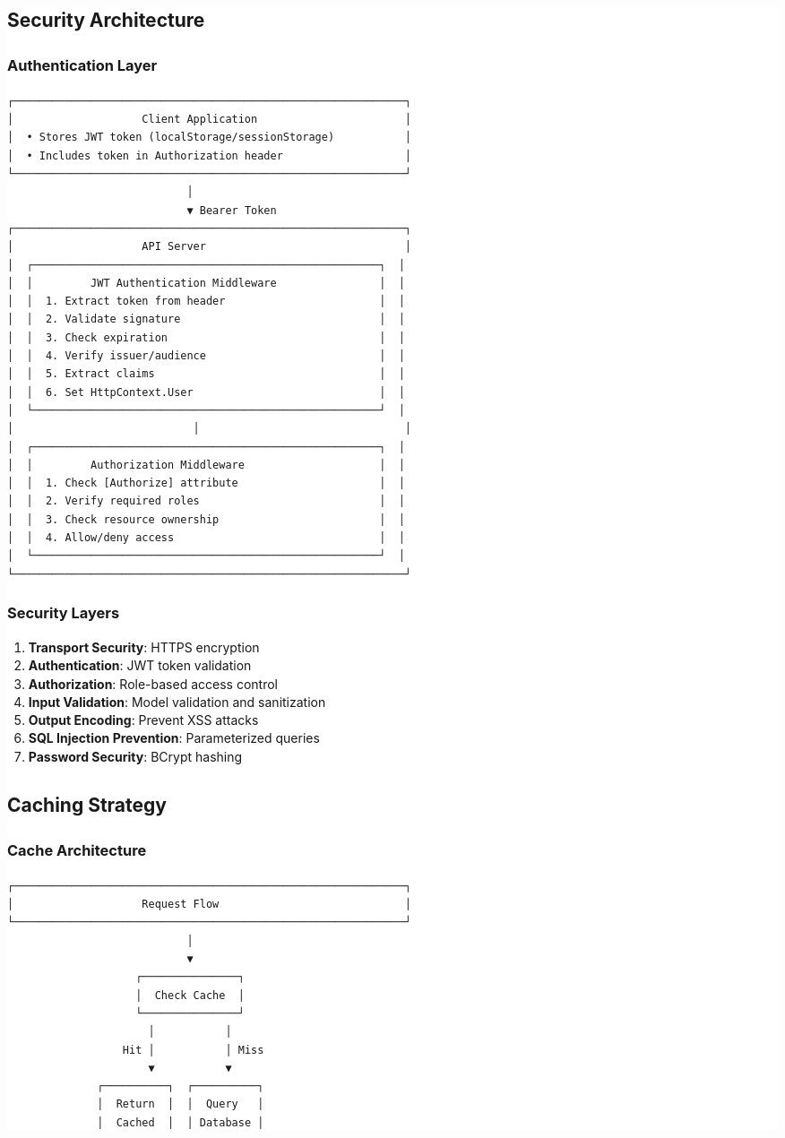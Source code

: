 ## Security Architecture

### Authentication Layer

```
┌─────────────────────────────────────────────────────────────┐
│                    Client Application                       │
│  • Stores JWT token (localStorage/sessionStorage)           │
│  • Includes token in Authorization header                   │
└─────────────────────────────────────────────────────────────┘
                            │
                            ▼ Bearer Token
┌─────────────────────────────────────────────────────────────┐
│                    API Server                               │
│  ┌──────────────────────────────────────────────────────┐  │
│  │         JWT Authentication Middleware                │  │
│  │  1. Extract token from header                        │  │
│  │  2. Validate signature                               │  │
│  │  3. Check expiration                                 │  │
│  │  4. Verify issuer/audience                           │  │
│  │  5. Extract claims                                   │  │
│  │  6. Set HttpContext.User                             │  │
│  └──────────────────────────────────────────────────────┘  │
│                            │                                │
│  ┌──────────────────────────────────────────────────────┐  │
│  │         Authorization Middleware                     │  │
│  │  1. Check [Authorize] attribute                      │  │
│  │  2. Verify required roles                            │  │
│  │  3. Check resource ownership                         │  │
│  │  4. Allow/deny access                                │  │
│  └──────────────────────────────────────────────────────┘  │
└─────────────────────────────────────────────────────────────┘
```

### Security Layers

1. **Transport Security**: HTTPS encryption
2. **Authentication**: JWT token validation
3. **Authorization**: Role-based access control
4. **Input Validation**: Model validation and sanitization
5. **Output Encoding**: Prevent XSS attacks
6. **SQL Injection Prevention**: Parameterized queries
7. **Password Security**: BCrypt hashing

## Caching Strategy

### Cache Architecture

```
┌─────────────────────────────────────────────────────────────┐
│                    Request Flow                             │
└─────────────────────────────────────────────────────────────┘
                            │
                            ▼
                    ┌───────────────┐
                    │  Check Cache  │
                    └───────────────┘
                      │           │
                  Hit │           │ Miss
                      ▼           ▼
              ┌──────────┐  ┌──────────┐
              │  Return  │  │  Query   │
              │  Cached  │  │ Database │
```